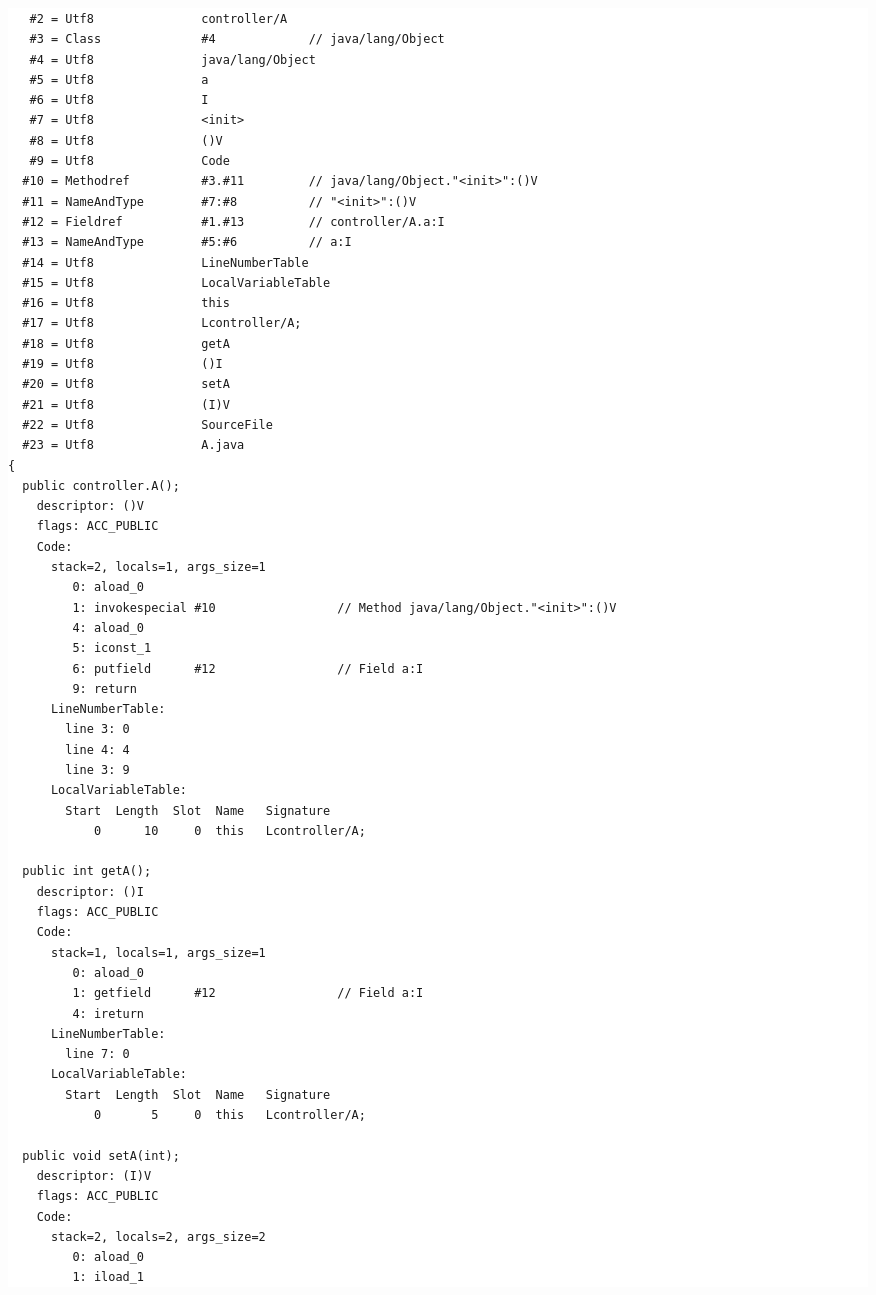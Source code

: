 ```text
   #2 = Utf8               controller/A
   #3 = Class              #4             // java/lang/Object
   #4 = Utf8               java/lang/Object
   #5 = Utf8               a
   #6 = Utf8               I
   #7 = Utf8               <init>
   #8 = Utf8               ()V
   #9 = Utf8               Code
  #10 = Methodref          #3.#11         // java/lang/Object."<init>":()V
  #11 = NameAndType        #7:#8          // "<init>":()V
  #12 = Fieldref           #1.#13         // controller/A.a:I
  #13 = NameAndType        #5:#6          // a:I
  #14 = Utf8               LineNumberTable
  #15 = Utf8               LocalVariableTable
  #16 = Utf8               this
  #17 = Utf8               Lcontroller/A;
  #18 = Utf8               getA
  #19 = Utf8               ()I
  #20 = Utf8               setA
  #21 = Utf8               (I)V
  #22 = Utf8               SourceFile
  #23 = Utf8               A.java
{
  public controller.A();
    descriptor: ()V
    flags: ACC_PUBLIC
    Code:
      stack=2, locals=1, args_size=1
         0: aload_0
         1: invokespecial #10                 // Method java/lang/Object."<init>":()V
         4: aload_0
         5: iconst_1
         6: putfield      #12                 // Field a:I
         9: return
      LineNumberTable:
        line 3: 0
        line 4: 4
        line 3: 9
      LocalVariableTable:
        Start  Length  Slot  Name   Signature
            0      10     0  this   Lcontroller/A;

  public int getA();
    descriptor: ()I
    flags: ACC_PUBLIC
    Code:
      stack=1, locals=1, args_size=1
         0: aload_0
         1: getfield      #12                 // Field a:I
         4: ireturn
      LineNumberTable:
        line 7: 0
      LocalVariableTable:
        Start  Length  Slot  Name   Signature
            0       5     0  this   Lcontroller/A;

  public void setA(int);
    descriptor: (I)V
    flags: ACC_PUBLIC
    Code:
      stack=2, locals=2, args_size=2
         0: aload_0
         1: iload_1
```